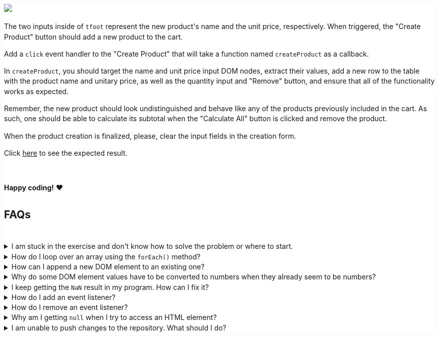 ![](https://i.imgur.com/J8aserm.png)

The two inputs inside of `tfoot` represent the new product's name and the unit price, respectively. When triggered, the "Create Product" button should add a new product to the cart.

Add a `click` event handler to the "Create Product" that will take a function named `createProduct` as a callback.

In `createProduct`, you should target the name and unit price input DOM nodes, extract their values, add a new row to the table with the product name and unitary price, as well as the quantity input and "Remove" button, and ensure that all of the functionality works as expected.

Remember, the new product should look undistinguished and behave like any of the products previously included in the cart. As such, one should be able to calculate its subtotal when the "Calculate All" button is clicked and remove the product.

When the product creation is finalized, please, clear the input fields in the creation form.

Click [here](https://s3-eu-west-1.amazonaws.com/ih-materials/uploads/upload_00abbd15326ec24d93147196024458f6.gif) to see the expected result.

<br>

**Happy coding!** :heart:


## FAQs

<br>

<details><summary>I am stuck in the exercise and don't know how to solve the problem or where to start.</summary></details>

<details><summary>How do I loop over an array using the <code>forEach()</code> method?</summary></details>

<details><summary>How can I append a new DOM element to an existing one?</summary></details>

<details><summary>Why do some DOM element values have to be converted to numbers when they already seem to be numbers?</summary></details>

<details><summary>I keep getting the <code>NaN</code> result in my program. How can I fix it?</summary></details>

<details><summary>How do I add an event listener?</summary></details>

<details><summary>How do I remove an event listener?</summary></details>

<details><summary>Why am I getting <code>null</code> when I try to access an HTML element?</summary></details>

<details><summary>I am unable to push changes to the repository. What should I do?</summary></details>
